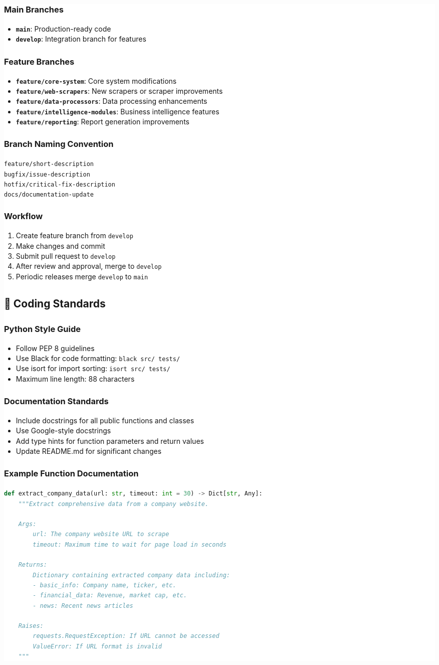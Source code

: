 ### Main Branches
- **`main`**: Production-ready code
- **`develop`**: Integration branch for features

### Feature Branches
- **`feature/core-system`**: Core system modifications
- **`feature/web-scrapers`**: New scrapers or scraper improvements
- **`feature/data-processors`**: Data processing enhancements
- **`feature/intelligence-modules`**: Business intelligence features
- **`feature/reporting`**: Report generation improvements

### Branch Naming Convention
```
feature/short-description
bugfix/issue-description
hotfix/critical-fix-description
docs/documentation-update
```

### Workflow
1. Create feature branch from `develop`
2. Make changes and commit
3. Submit pull request to `develop`
4. After review and approval, merge to `develop`
5. Periodic releases merge `develop` to `main`

## 📝 Coding Standards

### Python Style Guide
- Follow PEP 8 guidelines
- Use Black for code formatting: `black src/ tests/`
- Use isort for import sorting: `isort src/ tests/`
- Maximum line length: 88 characters

### Documentation Standards
- Include docstrings for all public functions and classes
- Use Google-style docstrings
- Add type hints for function parameters and return values
- Update README.md for significant changes

### Example Function Documentation
```python
def extract_company_data(url: str, timeout: int = 30) -> Dict[str, Any]:
    """Extract comprehensive data from a company website.
    
    Args:
        url: The company website URL to scrape
        timeout: Maximum time to wait for page load in seconds
        
    Returns:
        Dictionary containing extracted company data including:
        - basic_info: Company name, ticker, etc.
        - financial_data: Revenue, market cap, etc.
        - news: Recent news articles
        
    Raises:
        requests.RequestException: If URL cannot be accessed
        ValueError: If URL format is invalid
    """
```
